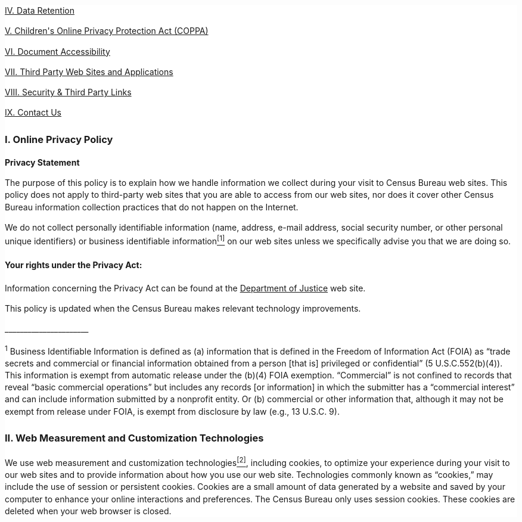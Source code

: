 [IV. Data Retention](/about/policies/privacy/privacy-policy.html#par_textimage_0)

[V. Children's Online Privacy Protection Act (COPPA)](/about/policies/privacy/privacy-policy.html#par_textimage)

[VI. Document Accessibility](/about/policies/privacy/privacy-policy.html#par_textimage_1)

[VII. Third Party Web Sites and Applications](/about/policies/privacy/privacy-policy.html#par_textimage_4)

[VIII. Security & Third Party Links](/about/policies/privacy/privacy-policy.html#par_textimage_3)

[IX. Contact Us](/about/policies/privacy/privacy-policy.html#par_textimage_5)

[]()
<span> </span>
### I. Online Privacy Policy

**Privacy Statement**

The purpose of this policy is to explain how we handle information we collect during your visit to Census Bureau web sites. This policy does not apply to third-party web sites that you are able to access from our web sites, nor does it cover other Census Bureau information collection practices that do not happen on the Internet.

We do not collect personally identifiable information (name, address, e-mail address, social security number, or other personal unique identifiers) or business identifiable information[<sup>\[1\]</sup>](#ftn1) on our web sites unless we specifically advise you that we are doing so.

[]()
<span> </span>
#### Your rights under the Privacy Act:

Information concerning the Privacy Act can be found at the [Department of Justice](//www.justice.gov/opcl/privacyact1974.htm) web site.

This policy is updated when the Census Bureau makes relevant technology improvements.

[]()
[]()\_\_\_\_\_\_\_\_\_\_\_\_\_\_\_\_\_\_\_\_\_\_

<sup>1</sup> Business Identifiable Information is defined as (a) information that is defined in the Freedom of Information Act (FOIA) as “trade secrets and commercial or financial information obtained from a person \[that is\] privileged or confidential” (5 U.S.C.552(b)(4)). This information is exempt from automatic release under the (b)(4) FOIA exemption. “Commercial” is not confined to records that reveal “basic commercial operations” but includes any records \[or information\] in which the submitter has a “commercial interest” and can include information submitted by a nonprofit entity. Or (b) commercial or other information that, although it may not be exempt from release under FOIA, is exempt from disclosure by law (e.g., 13 U.S.C. 9).

[]()
<span> </span>
### II. Web Measurement and Customization Technologies

We use web measurement and customization technologies[<sup>\[2\]</sup>](#ftn2), including cookies, to optimize your experience during your visit to our web sites and to provide information about how you use our web site. Technologies commonly known as “cookies,” may include the use of session or persistent cookies. Cookies are a small amount of data generated by a website and saved by your computer to enhance your online interactions and preferences. The Census Bureau only uses session cookies. These cookies are deleted when your web browser is closed.
